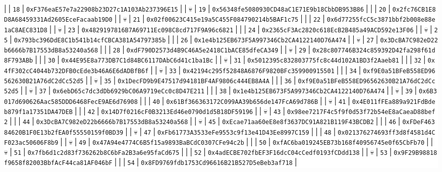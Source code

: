 |  | `18` | `0xF376eaE57e7a22908b23D27c1A103Ab237396E15` |
| 💀 | `19` | `0x56348fe5080930CD48aC1E71E9b18CbbDB953B86` |
|  | `20` | `0x2fc76CB1E8D8A68459331Ad2605EceFacaab19D0` |
| 💀 | `21` | `0x02f00623C415e19a5C455F084790214b5BAF1c75` |
|  | `22` | `0x6d77255fcC5c3871bbf2b008e88e1aC8AEC831D8` |
| 💀 | `23` | `0x4829197816B7A69711Ec098C8cd717F9A96c6821` |
|  | `24` | `0x2365cF3Ac2820c618EcB2B485a49ACD592e13F06` |
| 💀 | `25` | `0x793bc396DdE8C1b541b14cfCBCA381A54797385b` |
|  | `26` | `0x1e4b125EB673F5A997346Cb2CA4122140D76A474` |
| 💀 | `27` | `0x3DcBA7C982eD22b6666b7B17553dB8a53240a568` |
|  | `28` | `0xdF790D2573d4B9C46A5e2418C1bACE85dfeCA349` |
| 💀 | `29` | `0x28c807746B324c859392D42fa298f61d8F793ABb` |
|  | `30` | `0x44E95E8a773DB7C1d84BC6117DAbC6d41c1ba1Bc` |
| 💀 | `31` | `0x5012395c832803775fc8c44d102A1BD3f2Aaeb81` |
|  | `32` | `0x4fF302cC4044b732DFB0cEde3b46A6E6dADBfB6f` |
| 💀 | `33` | `0x42194c295f52848A6876F9820BFc359900915501` |
|  | `34` | `0xf9E0a51BFeB558ED96562630B21A76dC2dCc52d5` |
| 💀 | `35` | `0x1DecFD9b9E47517d94181BF4AF9806c444EB8A4A` |
|  | `36` | `0xf9E0a51BFeB558ED96562630B21A76dC2dCc52d5` |
| 💀 | `37` | `0x6ebD65c7dc3dDb6929bC06A9719eCc0c8D47E211` |
|  | `38` | `0x1e4b125EB673F5A997346Cb2CA4122140D76A474` |
| 💀 | `39` | `0x6B3017d690626Aac585DDD6468FecE9AE6d76908` |
|  | `40` | `0x61Bf366363172C099AA39b656de147FcA69d786B` |
| 💀 | `41` | `0x4E011fFEa889a921FdBdeb879f1a17351DA47DEB` |
|  | `42` | `0x14D7f0216cF0B3213Ed46e0790d1d5B18DF59196` |
| 💀 | `43` | `0x98ee7217F4c5f9f0d53f72b54eE8aCaeaD88bef2` |
|  | `44` | `0x3DcBA7C982eD22b6666b7B17553dB8a53240a568` |
| 💀 | `45` | `0xEcae71aa60eE8e8f3637DC91A821B119F43BCDB2` |
|  | `46` | `0xFDeF46384620B1F0E13b2fEA0f55550159f0BD39` |
| 💀 | `47` | `0xFb61773A3533eFe9553c9f13e41D43Ee8997C159` |
|  | `48` | `0x021376274693ff3d8f4581d4CF023ac50606F8b9` |
| 💀 | `49` | `0x47A94e4774C6B5f15a9893BaBCdC0307CFe94c2b` |
|  | `50` | `0xfAC6ba019245EB73b168f40956745e0f65CbFb70` |
| 💀 | `51` | `0x7fb6d1c2d83f736262b8C6bFa2B3a6e95faCd675` |
|  | `52` | `0x4adECBE702fbEF3F16dcC04cCedf0193fCDdd138` |
| 💀 | `53` | `0x9F29B98818f9658f82003BbfAcF44ca81AF046bF` |
|  | `54` | `0x8FD9769fdb1753Cd96616B21B527D5eBeb3af718` |
